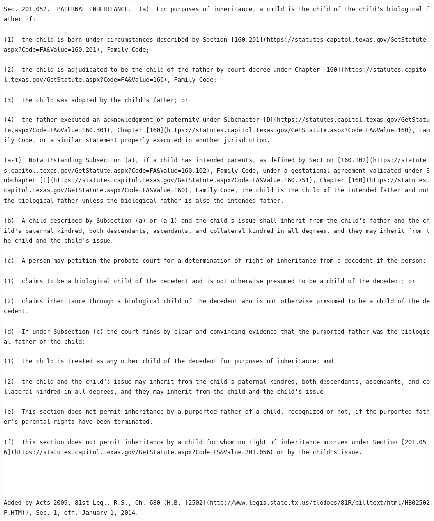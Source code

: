     
    
    
    
    Sec. 201.052.  PATERNAL INHERITANCE.  (a)  For purposes of inheritance, a child is the child of the child's biological father if:
    
    (1)  the child is born under circumstances described by Section [160.201](https://statutes.capitol.texas.gov/GetStatute.aspx?Code=FA&Value=160.201), Family Code;
    
    (2)  the child is adjudicated to be the child of the father by court decree under Chapter [160](https://statutes.capitol.texas.gov/GetStatute.aspx?Code=FA&Value=160), Family Code;
    
    (3)  the child was adopted by the child's father; or
    
    (4)  the father executed an acknowledgment of paternity under Subchapter [D](https://statutes.capitol.texas.gov/GetStatute.aspx?Code=FA&Value=160.301), Chapter [160](https://statutes.capitol.texas.gov/GetStatute.aspx?Code=FA&Value=160), Family Code, or a similar statement properly executed in another jurisdiction.
    
    (a-1)  Notwithstanding Subsection (a), if a child has intended parents, as defined by Section [160.102](https://statutes.capitol.texas.gov/GetStatute.aspx?Code=FA&Value=160.102), Family Code, under a gestational agreement validated under Subchapter [I](https://statutes.capitol.texas.gov/GetStatute.aspx?Code=FA&Value=160.751), Chapter [160](https://statutes.capitol.texas.gov/GetStatute.aspx?Code=FA&Value=160), Family Code, the child is the child of the intended father and not the biological father unless the biological father is also the intended father.
    
    (b)  A child described by Subsection (a) or (a-1) and the child's issue shall inherit from the child's father and the child's paternal kindred, both descendants, ascendants, and collateral kindred in all degrees, and they may inherit from the child and the child's issue.
    
    (c)  A person may petition the probate court for a determination of right of inheritance from a decedent if the person:
    
    (1)  claims to be a biological child of the decedent and is not otherwise presumed to be a child of the decedent; or
    
    (2)  claims inheritance through a biological child of the decedent who is not otherwise presumed to be a child of the decedent.
    
    (d)  If under Subsection (c) the court finds by clear and convincing evidence that the purported father was the biological father of the child:
    
    (1)  the child is treated as any other child of the decedent for purposes of inheritance; and
    
    (2)  the child and the child's issue may inherit from the child's paternal kindred, both descendants, ascendants, and collateral kindred in all degrees, and they may inherit from the child and the child's issue.
    
    (e)  This section does not permit inheritance by a purported father of a child, recognized or not, if the purported father's parental rights have been terminated.
    
    (f)  This section does not permit inheritance by a child for whom no right of inheritance accrues under Section [201.056](https://statutes.capitol.texas.gov/GetStatute.aspx?Code=ES&Value=201.056) or by the child's issue.
    
    
    
    
    Added by Acts 2009, 81st Leg., R.S., Ch. 680 (H.B. [2502](http://www.legis.state.tx.us/tlodocs/81R/billtext/html/HB02502F.HTM)), Sec. 1, eff. January 1, 2014.
    